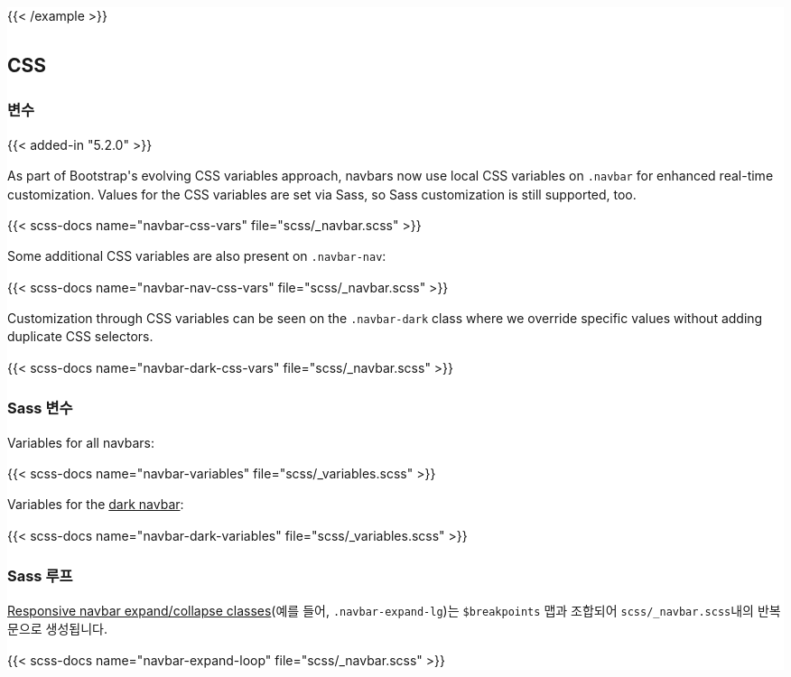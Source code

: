   </div>
</nav>
{{< /example >}}

## CSS

### 변수

{{< added-in "5.2.0" >}}

As part of Bootstrap's evolving CSS variables approach, navbars now use local CSS variables on `.navbar` for enhanced real-time customization. Values for the CSS variables are set via Sass, so Sass customization is still supported, too.

{{< scss-docs name="navbar-css-vars" file="scss/_navbar.scss" >}}

Some additional CSS variables are also present on `.navbar-nav`:

{{< scss-docs name="navbar-nav-css-vars" file="scss/_navbar.scss" >}}

Customization through CSS variables can be seen on the `.navbar-dark` class where we override specific values without adding duplicate CSS selectors.

{{< scss-docs name="navbar-dark-css-vars" file="scss/_navbar.scss" >}}

### Sass 변수

Variables for all navbars:

{{< scss-docs name="navbar-variables" file="scss/_variables.scss" >}}

Variables for the [dark navbar](#color-schemes):

{{< scss-docs name="navbar-dark-variables" file="scss/_variables.scss" >}}

### Sass 루프

[Responsive navbar expand/collapse classes](#responsive-behaviors)(예를 들어, `.navbar-expand-lg`)는 `$breakpoints` 맵과 조합되어 `scss/_navbar.scss`내의 반복문으로 생성됩니다.

{{< scss-docs name="navbar-expand-loop" file="scss/_navbar.scss" >}}
